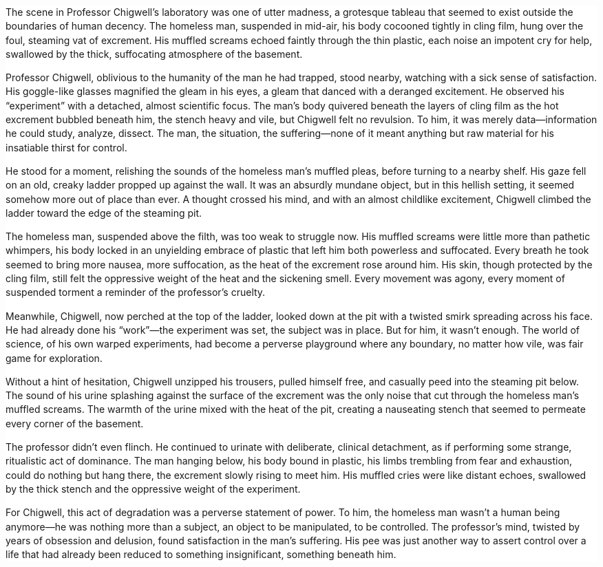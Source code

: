 

The scene in Professor Chigwell’s laboratory was one of utter madness, a grotesque tableau that seemed to exist outside the boundaries of human decency. The homeless man, suspended in mid-air, his body cocooned tightly in cling film, hung over the foul, steaming vat of excrement. His muffled screams echoed faintly through the thin plastic, each noise an impotent cry for help, swallowed by the thick, suffocating atmosphere of the basement.



Professor Chigwell, oblivious to the humanity of the man he had trapped, stood nearby, watching with a sick sense of satisfaction. His goggle-like glasses magnified the gleam in his eyes, a gleam that danced with a deranged excitement. He observed his “experiment” with a detached, almost scientific focus. The man’s body quivered beneath the layers of cling film as the hot excrement bubbled beneath him, the stench heavy and vile, but Chigwell felt no revulsion. To him, it was merely data—information he could study, analyze, dissect. The man, the situation, the suffering—none of it meant anything but raw material for his insatiable thirst for control.



He stood for a moment, relishing the sounds of the homeless man’s muffled pleas, before turning to a nearby shelf. His gaze fell on an old, creaky ladder propped up against the wall. It was an absurdly mundane object, but in this hellish setting, it seemed somehow more out of place than ever. A thought crossed his mind, and with an almost childlike excitement, Chigwell climbed the ladder toward the edge of the steaming pit.



The homeless man, suspended above the filth, was too weak to struggle now. His muffled screams were little more than pathetic whimpers, his body locked in an unyielding embrace of plastic that left him both powerless and suffocated. Every breath he took seemed to bring more nausea, more suffocation, as the heat of the excrement rose around him. His skin, though protected by the cling film, still felt the oppressive weight of the heat and the sickening smell. Every movement was agony, every moment of suspended torment a reminder of the professor’s cruelty.



Meanwhile, Chigwell, now perched at the top of the ladder, looked down at the pit with a twisted smirk spreading across his face. He had already done his “work”—the experiment was set, the subject was in place. But for him, it wasn’t enough. The world of science, of his own warped experiments, had become a perverse playground where any boundary, no matter how vile, was fair game for exploration.



Without a hint of hesitation, Chigwell unzipped his trousers, pulled himself free, and casually peed into the steaming pit below. The sound of his urine splashing against the surface of the excrement was the only noise that cut through the homeless man’s muffled screams. The warmth of the urine mixed with the heat of the pit, creating a nauseating stench that seemed to permeate every corner of the basement.



The professor didn’t even flinch. He continued to urinate with deliberate, clinical detachment, as if performing some strange, ritualistic act of dominance. The man hanging below, his body bound in plastic, his limbs trembling from fear and exhaustion, could do nothing but hang there, the excrement slowly rising to meet him. His muffled cries were like distant echoes, swallowed by the thick stench and the oppressive weight of the experiment.



For Chigwell, this act of degradation was a perverse statement of power. To him, the homeless man wasn’t a human being anymore—he was nothing more than a subject, an object to be manipulated, to be controlled. The professor’s mind, twisted by years of obsession and delusion, found satisfaction in the man’s suffering. His pee was just another way to assert control over a life that had already been reduced to something insignificant, something beneath him.
